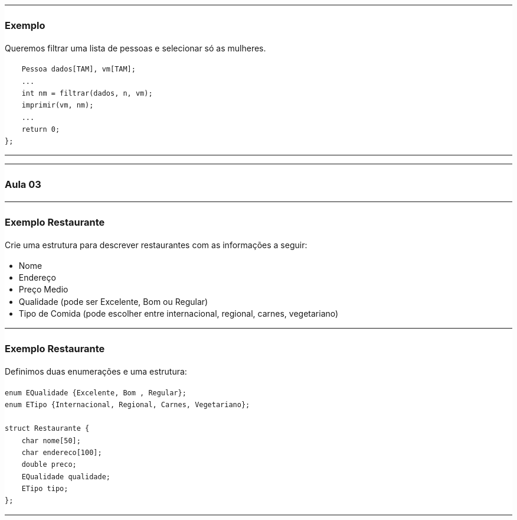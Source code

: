 
---

### Exemplo

Queremos filtrar uma lista de pessoas e selecionar só as mulheres.

```
    Pessoa dados[TAM], vm[TAM];
    ...
    int nm = filtrar(dados, n, vm);
    imprimir(vm, nm);
    ...
    return 0;
};

```

---

---

### Aula 03

---

### Exemplo Restaurante

Crie uma estrutura para descrever restaurantes com as informações a seguir:

- Nome
- Endereço
- Preço Medio
- Qualidade (pode ser Excelente, Bom ou Regular)
- Tipo de Comida (pode escolher entre internacional, regional, carnes, vegetariano)

---

### Exemplo Restaurante

Definimos duas enumerações e uma estrutura:

```
enum EQualidade {Excelente, Bom , Regular};
enum ETipo {Internacional, Regional, Carnes, Vegetariano};

struct Restaurante {
	char nome[50];
    char endereco[100];
    double preco;
    EQualidade qualidade;
    ETipo tipo;
};

```

---